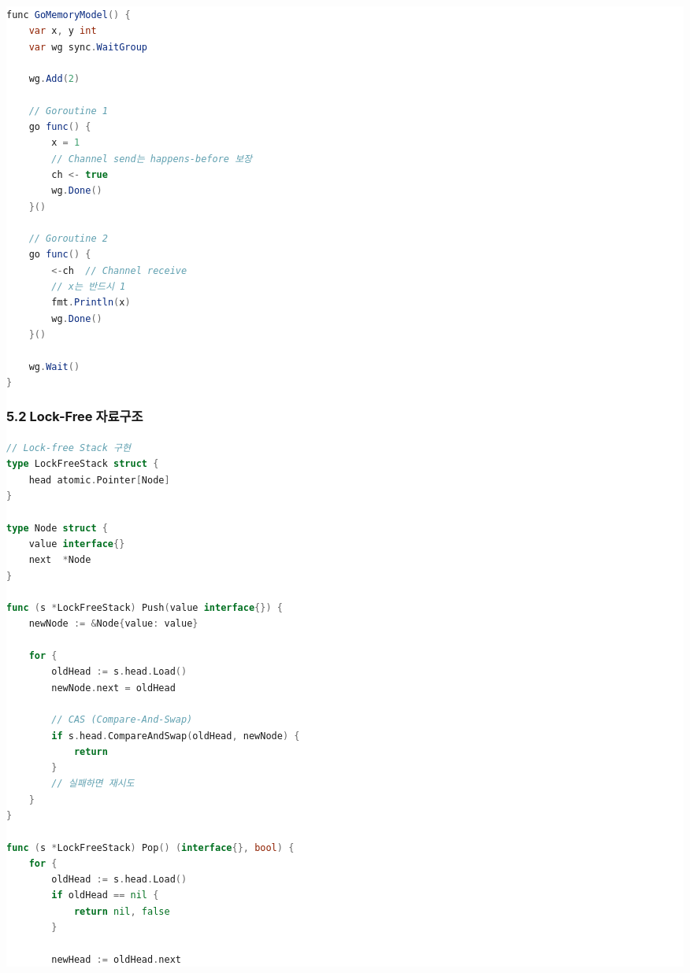```java
func GoMemoryModel() {
    var x, y int
    var wg sync.WaitGroup

    wg.Add(2)

    // Goroutine 1
    go func() {
        x = 1
        // Channel send는 happens-before 보장
        ch <- true
        wg.Done()
    }()

    // Goroutine 2
    go func() {
        <-ch  // Channel receive
        // x는 반드시 1
        fmt.Println(x)
        wg.Done()
    }()

    wg.Wait()
}
```

### 5.2 Lock-Free 자료구조

```go
// Lock-free Stack 구현
type LockFreeStack struct {
    head atomic.Pointer[Node]
}

type Node struct {
    value interface{}
    next  *Node
}

func (s *LockFreeStack) Push(value interface{}) {
    newNode := &Node{value: value}

    for {
        oldHead := s.head.Load()
        newNode.next = oldHead

        // CAS (Compare-And-Swap)
        if s.head.CompareAndSwap(oldHead, newNode) {
            return
        }
        // 실패하면 재시도
    }
}

func (s *LockFreeStack) Pop() (interface{}, bool) {
    for {
        oldHead := s.head.Load()
        if oldHead == nil {
            return nil, false
        }

        newHead := oldHead.next

```